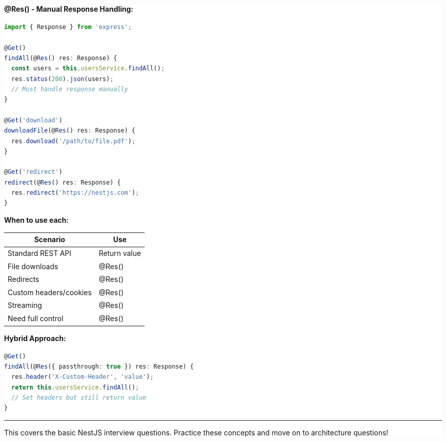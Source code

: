 **@Res() - Manual Response Handling:**

```typescript
import { Response } from 'express';

@Get()
findAll(@Res() res: Response) {
  const users = this.usersService.findAll();
  res.status(200).json(users);
  // Must handle response manually
}

@Get('download')
downloadFile(@Res() res: Response) {
  res.download('/path/to/file.pdf');
}

@Get('redirect')
redirect(@Res() res: Response) {
  res.redirect('https://nestjs.com');
}
```

**When to use each:**

| Scenario                 | Use                  |
| ------------------------ | -------------------- |
| Standard REST API        | Return value         |
| File downloads           | @Res()               |
| Redirects                | @Res()               |
| Custom headers/cookies   | @Res()               |
| Streaming                | @Res()               |
| Need full control        | @Res()               |

**Hybrid Approach:**

```typescript
@Get()
findAll(@Res({ passthrough: true }) res: Response) {
  res.header('X-Custom-Header', 'value');
  return this.usersService.findAll();
  // Set headers but still return value
}
```

---

This covers the basic NestJS interview questions. Practice these concepts and move on to architecture questions!


